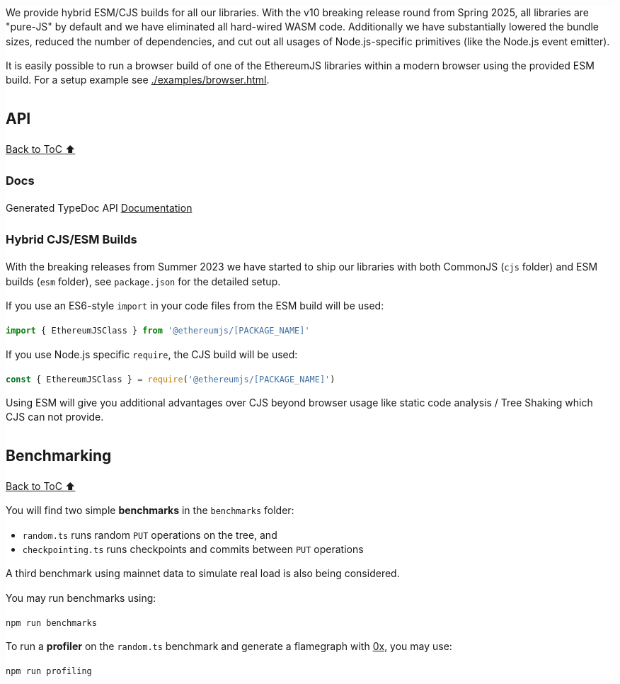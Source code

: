 We provide hybrid ESM/CJS builds for all our libraries. With the v10 breaking release round from Spring 2025, all libraries are "pure-JS" by default and we have eliminated all hard-wired WASM code. Additionally we have substantially lowered the bundle sizes, reduced the number of dependencies, and cut out all usages of Node.js-specific primitives (like the Node.js event emitter).

It is easily possible to run a browser build of one of the EthereumJS libraries within a modern browser using the provided ESM build. For a setup example see [./examples/browser.html](./examples/browser.html).

## API

[Back to ToC ⬆](#table-of-contents)

### Docs

Generated TypeDoc API [Documentation](./docs/README.md)

### Hybrid CJS/ESM Builds

With the breaking releases from Summer 2023 we have started to ship our libraries with both CommonJS (`cjs` folder) and ESM builds (`esm` folder), see `package.json` for the detailed setup.

If you use an ES6-style `import` in your code files from the ESM build will be used:

```ts
import { EthereumJSClass } from '@ethereumjs/[PACKAGE_NAME]'
```

If you use Node.js specific `require`, the CJS build will be used:

```ts
const { EthereumJSClass } = require('@ethereumjs/[PACKAGE_NAME]')
```

Using ESM will give you additional advantages over CJS beyond browser usage like static code analysis / Tree Shaking which CJS can not provide.

## Benchmarking

[Back to ToC ⬆](#table-of-contents)

You will find two simple **benchmarks** in the `benchmarks` folder:

- `random.ts` runs random `PUT` operations on the tree, and
- `checkpointing.ts` runs checkpoints and commits between `PUT` operations

A third benchmark using mainnet data to simulate real load is also being considered.

You may run benchmarks using:

```shell
npm run benchmarks
```

To run a **profiler** on the `random.ts` benchmark and generate a flamegraph with [0x](https://github.com/davidmarkclements/0x), you may use:

```shell
npm run profiling
```


[discord-badge]: https://img.shields.io/static/v1?logo=discord&label=discord&message=Join&color=blue
[discord-link]: https://discord.gg/TNwARpR
[mpt-npm-badge]: https://img.shields.io/npm/v/@ethereumjs/mpt.svg
[mpt-npm-link]: https://www.npmjs.com/package/@ethereumjs/mpt
[mpt-issues-badge]: https://img.shields.io/github/issues/ethereumjs/ethereumjs-monorepo/package:%20mpt?label=issues
[mpt-issues-link]: https://github.com/ethereumjs/ethereumjs-monorepo/issues?q=is%3Aopen+is%3Aissue+label%3A"package%3A+mpt"
[mpt-actions-badge]: https://github.com/ethereumjs/ethereumjs-monorepo/workflows/Trie/badge.svg
[mpt-actions-link]: https://github.com/ethereumjs/ethereumjs-monorepo/actions?query=workflow%3A%22Trie%22
[mpt-coverage-badge]: https://codecov.io/gh/ethereumjs/ethereumjs-monorepo/branch/master/graph/badge.svg?flag=mpt
[mpt-coverage-link]: https://codecov.io/gh/ethereumjs/ethereumjs-monorepo/tree/master/packages/mpt